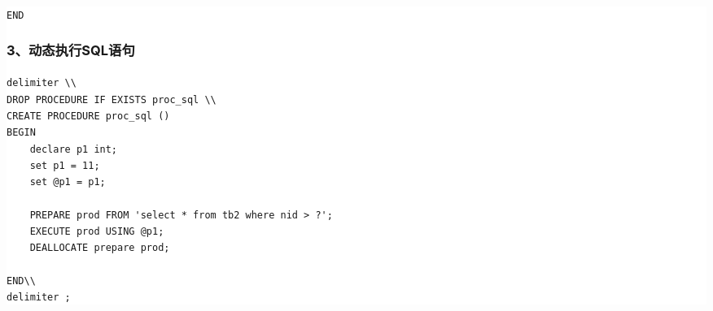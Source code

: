     END

### 3、动态执行SQL语句

    delimiter \\
    DROP PROCEDURE IF EXISTS proc_sql \\
    CREATE PROCEDURE proc_sql ()
    BEGIN
        declare p1 int;
        set p1 = 11;
        set @p1 = p1;

        PREPARE prod FROM 'select * from tb2 where nid > ?';
        EXECUTE prod USING @p1;
        DEALLOCATE prepare prod; 

    END\\
    delimiter ;
	
	
	
	
	
	
	
	
	
	
	
	
	
	
	
	
	
	
	
	
	
		
